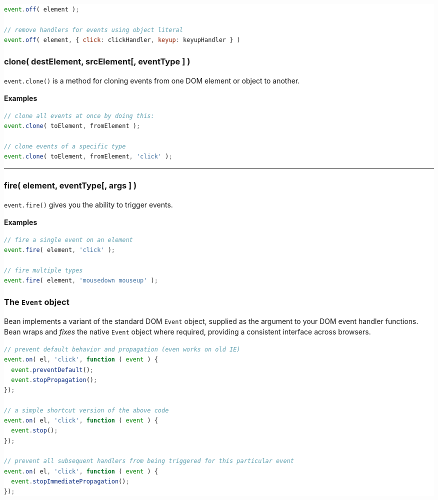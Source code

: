 ```js
event.off( element );

// remove handlers for events using object literal
event.off( element, { click: clickHandler, keyup: keyupHandler } )
```

<a name="clone"></a>
### clone( destElement, srcElement[, eventType ] )
<code>event.clone()</code> is a method for cloning events from one DOM element or object to another.

**Examples**

```js
// clone all events at once by doing this:
event.clone( toElement, fromElement );

// clone events of a specific type
event.clone( toElement, fromElement, 'click' );
```

--------------------------------------------------------
<a name="fire"></a>
### fire( element, eventType[, args ] )
<code>event.fire()</code> gives you the ability to trigger events.

**Examples**

```js
// fire a single event on an element
event.fire( element, 'click' );

// fire multiple types
event.fire( element, 'mousedown mouseup' );
```

### The `Event` object

Bean implements a variant of the standard DOM `Event` object, supplied as the argument to your DOM event handler functions. Bean wraps and *fixes* the native `Event` object where required, providing a consistent interface across browsers.

```js
// prevent default behavior and propagation (even works on old IE)
event.on( el, 'click', function ( event ) {
  event.preventDefault();
  event.stopPropagation();
});

// a simple shortcut version of the above code
event.on( el, 'click', function ( event ) {
  event.stop();
});

// prevent all subsequent handlers from being triggered for this particular event
event.on( el, 'click', function ( event ) {
  event.stopImmediatePropagation();
});
```
